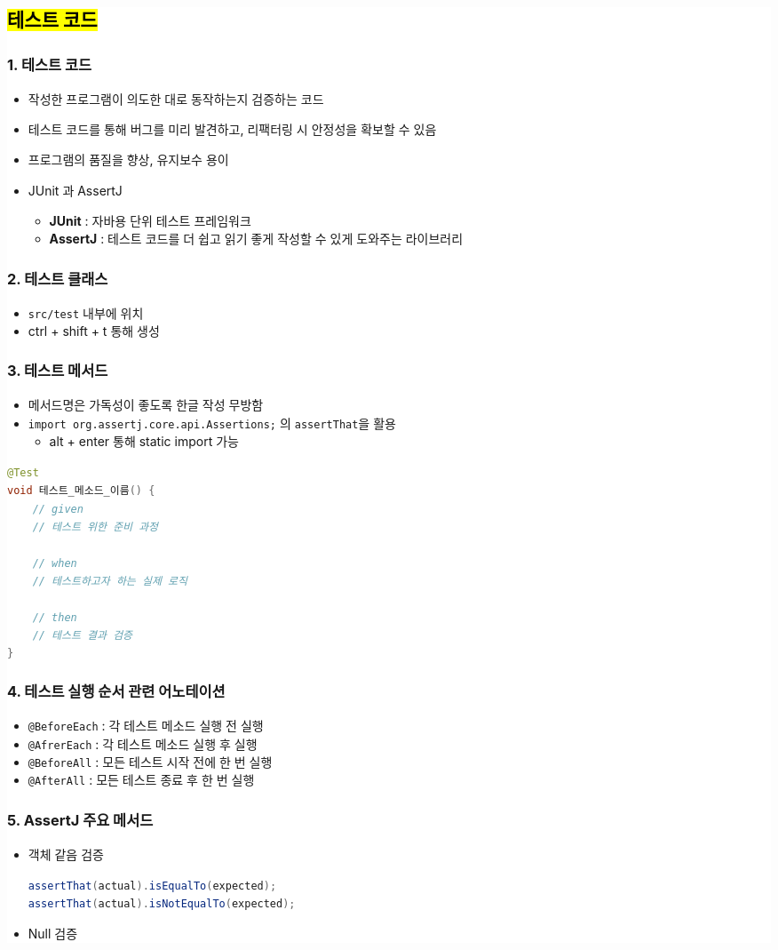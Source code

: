 ## <mark color="#fbc956">테스트 코드</mark>

### 1. 테스트 코드

- 작성한 프로그램이 의도한 대로 동작하는지 검증하는 코드
- 테스트 코드를 통해 버그를 미리 발견하고, 리팩터링 시 안정성을 확보할 수 있음
- 프로그램의 품질을 향상, 유지보수 용이

- JUnit 과 AssertJ
  - **JUnit** : 자바용 단위 테스트 프레임워크
  - **AssertJ** : 테스트 코드를 더 쉽고 읽기 좋게 작성할 수 있게 도와주는 라이브러리

### 2. 테스트 클래스

- `src/test` 내부에 위치
- ctrl + shift + t 통해 생성

### 3. 테스트 메서드

- 메서드명은 가독성이 좋도록 한글 작성 무방함
- `import org.assertj.core.api.Assertions;` 의 `assertThat`을 활용
  - alt + enter 통해 static import 가능

```java
@Test
void 테스트_메소드_이름() {
	// given
	// 테스트 위한 준비 과정

	// when
	// 테스트하고자 하는 실제 로직

	// then
	// 테스트 결과 검증
}
```

### 4. 테스트 실행 순서 관련 어노테이션

- `@BeforeEach` : 각 테스트 메소드 실행 전 실행
- `@AfrerEach` : 각 테스트 메소드 실행 후 실행
- `@BeforeAll` : 모든 테스트 시작 전에 한 번 실행
- `@AfterAll` : 모든 테스트 종료 후 한 번 실행

### 5. AssertJ 주요 메서드

- 객체 같음 검증

  ```java
  assertThat(actual).isEqualTo(expected);
  assertThat(actual).isNotEqualTo(expected);
  ```

- Null 검증
